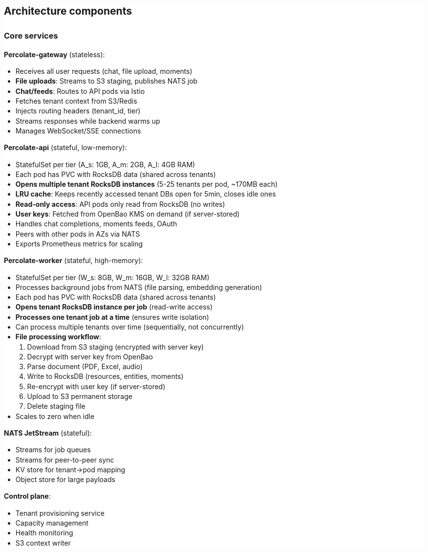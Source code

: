 ## Architecture components

### Core services

**Percolate-gateway** (stateless):
- Receives all user requests (chat, file upload, moments)
- **File uploads**: Streams to S3 staging, publishes NATS job
- **Chat/feeds**: Routes to API pods via Istio
- Fetches tenant context from S3/Redis
- Injects routing headers (tenant_id, tier)
- Streams responses while backend warms up
- Manages WebSocket/SSE connections

**Percolate-api** (stateful, low-memory):
- StatefulSet per tier (A_s: 1GB, A_m: 2GB, A_l: 4GB RAM)
- Each pod has PVC with RocksDB data (shared across tenants)
- **Opens multiple tenant RocksDB instances** (5-25 tenants per pod, ~170MB each)
- **LRU cache**: Keeps recently accessed tenant DBs open for 5min, closes idle ones
- **Read-only access**: API pods only read from RocksDB (no writes)
- **User keys**: Fetched from OpenBao KMS on demand (if server-stored)
- Handles chat completions, moments feeds, OAuth
- Peers with other pods in AZs via NATS
- Exports Prometheus metrics for scaling

**Percolate-worker** (stateful, high-memory):
- StatefulSet per tier (W_s: 8GB, W_m: 16GB, W_l: 32GB RAM)
- Processes background jobs from NATS (file parsing, embedding generation)
- Each pod has PVC with RocksDB data (shared across tenants)
- **Opens tenant RocksDB instance per job** (read-write access)
- **Processes one tenant job at a time** (ensures write isolation)
- Can process multiple tenants over time (sequentially, not concurrently)
- **File processing workflow**:
  1. Download from S3 staging (encrypted with server key)
  2. Decrypt with server key from OpenBao
  3. Parse document (PDF, Excel, audio)
  4. Write to RocksDB (resources, entities, moments)
  5. Re-encrypt with user key (if server-stored)
  6. Upload to S3 permanent storage
  7. Delete staging file
- Scales to zero when idle

**NATS JetStream** (stateful):
- Streams for job queues
- Streams for peer-to-peer sync
- KV store for tenant→pod mapping
- Object store for large payloads

**Control plane**:
- Tenant provisioning service
- Capacity management
- Health monitoring
- S3 context writer
